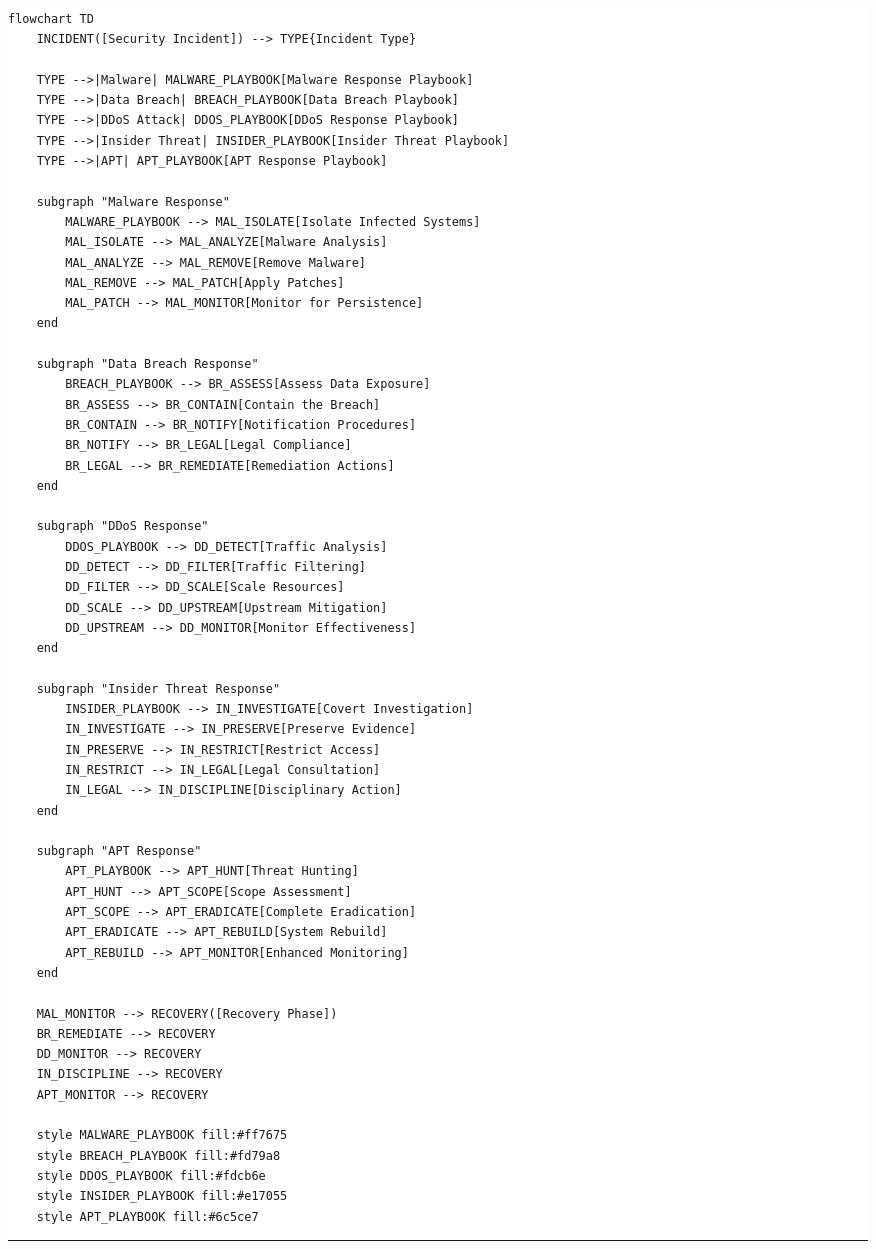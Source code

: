 ```mermaid
flowchart TD
    INCIDENT([Security Incident]) --> TYPE{Incident Type}
    
    TYPE -->|Malware| MALWARE_PLAYBOOK[Malware Response Playbook]
    TYPE -->|Data Breach| BREACH_PLAYBOOK[Data Breach Playbook]
    TYPE -->|DDoS Attack| DDOS_PLAYBOOK[DDoS Response Playbook]
    TYPE -->|Insider Threat| INSIDER_PLAYBOOK[Insider Threat Playbook]
    TYPE -->|APT| APT_PLAYBOOK[APT Response Playbook]
    
    subgraph "Malware Response"
        MALWARE_PLAYBOOK --> MAL_ISOLATE[Isolate Infected Systems]
        MAL_ISOLATE --> MAL_ANALYZE[Malware Analysis]
        MAL_ANALYZE --> MAL_REMOVE[Remove Malware]
        MAL_REMOVE --> MAL_PATCH[Apply Patches]
        MAL_PATCH --> MAL_MONITOR[Monitor for Persistence]
    end
    
    subgraph "Data Breach Response"
        BREACH_PLAYBOOK --> BR_ASSESS[Assess Data Exposure]
        BR_ASSESS --> BR_CONTAIN[Contain the Breach]
        BR_CONTAIN --> BR_NOTIFY[Notification Procedures]
        BR_NOTIFY --> BR_LEGAL[Legal Compliance]
        BR_LEGAL --> BR_REMEDIATE[Remediation Actions]
    end
    
    subgraph "DDoS Response"
        DDOS_PLAYBOOK --> DD_DETECT[Traffic Analysis]
        DD_DETECT --> DD_FILTER[Traffic Filtering]
        DD_FILTER --> DD_SCALE[Scale Resources]
        DD_SCALE --> DD_UPSTREAM[Upstream Mitigation]
        DD_UPSTREAM --> DD_MONITOR[Monitor Effectiveness]
    end
    
    subgraph "Insider Threat Response"
        INSIDER_PLAYBOOK --> IN_INVESTIGATE[Covert Investigation]
        IN_INVESTIGATE --> IN_PRESERVE[Preserve Evidence]
        IN_PRESERVE --> IN_RESTRICT[Restrict Access]
        IN_RESTRICT --> IN_LEGAL[Legal Consultation]
        IN_LEGAL --> IN_DISCIPLINE[Disciplinary Action]
    end
    
    subgraph "APT Response"
        APT_PLAYBOOK --> APT_HUNT[Threat Hunting]
        APT_HUNT --> APT_SCOPE[Scope Assessment]
        APT_SCOPE --> APT_ERADICATE[Complete Eradication]
        APT_ERADICATE --> APT_REBUILD[System Rebuild]
        APT_REBUILD --> APT_MONITOR[Enhanced Monitoring]
    end
    
    MAL_MONITOR --> RECOVERY([Recovery Phase])
    BR_REMEDIATE --> RECOVERY
    DD_MONITOR --> RECOVERY
    IN_DISCIPLINE --> RECOVERY
    APT_MONITOR --> RECOVERY
    
    style MALWARE_PLAYBOOK fill:#ff7675
    style BREACH_PLAYBOOK fill:#fd79a8
    style DDOS_PLAYBOOK fill:#fdcb6e
    style INSIDER_PLAYBOOK fill:#e17055
    style APT_PLAYBOOK fill:#6c5ce7
```

---